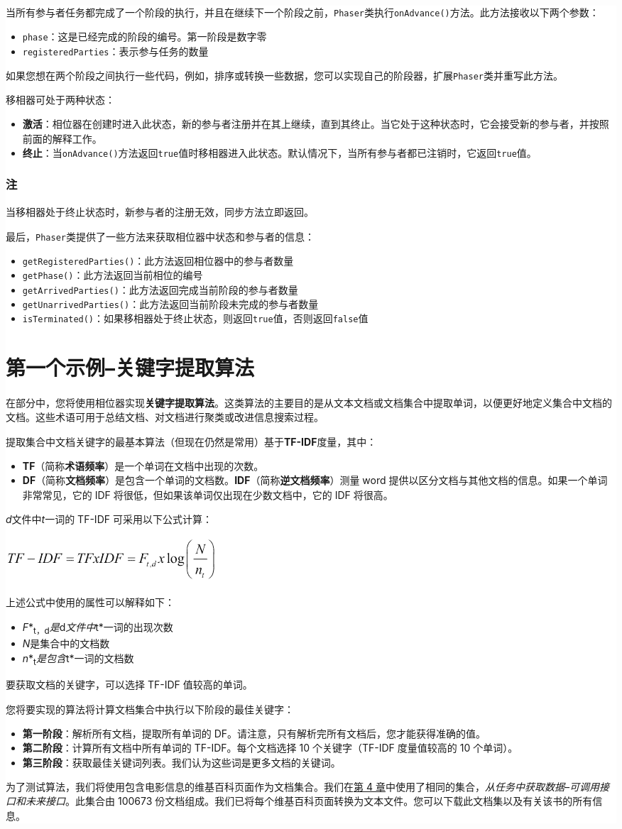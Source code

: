 当所有参与者任务都完成了一个阶段的执行，并且在继续下一个阶段之前，`Phaser`类执行`onAdvance()`方法。此方法接收以下两个参数：

*   `phase`：这是已经完成的阶段的编号。第一阶段是数字零
*   `registeredParties`：表示参与任务的数量

如果您想在两个阶段之间执行一些代码，例如，排序或转换一些数据，您可以实现自己的阶段器，扩展`Phaser`类并重写此方法。

移相器可处于两种状态：

*   **激活**：相位器在创建时进入此状态，新的参与者注册并在其上继续，直到其终止。当它处于这种状态时，它会接受新的参与者，并按照前面的解释工作。
*   **终止**：当`onAdvance()`方法返回`true`值时移相器进入此状态。默认情况下，当所有参与者都已注销时，它返回`true`值。

### 注

当移相器处于终止状态时，新参与者的注册无效，同步方法立即返回。

最后，`Phaser`类提供了一些方法来获取相位器中状态和参与者的信息：

*   `getRegisteredParties()`：此方法返回相位器中的参与者数量
*   `getPhase()`：此方法返回当前相位的编号
*   `getArrivedParties()`：此方法返回完成当前阶段的参与者数量
*   `getUnarrivedParties()`：此方法返回当前阶段未完成的参与者数量
*   `isTerminated()`：如果移相器处于终止状态，则返回`true`值，否则返回`false`值

# 第一个示例–关键字提取算法

在部分中，您将使用相位器实现**关键字提取算法**。这类算法的主要目的是从文本文档或文档集合中提取单词，以便更好地定义集合中文档的文档。这些术语可用于总结文档、对文档进行聚类或改进信息搜索过程。

提取集合中文档关键字的最基本算法（但现在仍然是常用）基于**TF-IDF**度量，其中：

*   **TF**（简称**术语频率**）是一个单词在文档中出现的次数。
*   **DF**（简称**文档频率**）是包含一个单词的文档数。**IDF**（简称**逆文档频率**）测量 word 提供以区分文档与其他文档的信息。如果一个单词非常常见，它的 IDF 将很低，但如果该单词仅出现在少数文档中，它的 IDF 将很高。

*d*文件中*t*一词的 TF-IDF 可采用以下公式计算：

![First example – a keyword extraction algorithm](img/00014.jpeg)

上述公式中使用的属性可以解释如下：

*   *F**<sub class="calibre17">t，d</sub>*是*d*文件中*t*一词的出现次数
*   *N*是集合中的文档数
*   *n**<sub class="calibre17">t</sub>*是包含*t*一词的文档数

要获取文档的关键字，可以选择 TF-IDF 值较高的单词。

您将要实现的算法将计算文档集合中执行以下阶段的最佳关键字：

*   **第一阶段**：解析所有文档，提取所有单词的 DF。请注意，只有解析完所有文档后，您才能获得准确的值。
*   **第二阶段**：计算所有文档中所有单词的 TF-IDF。每个文档选择 10 个关键字（TF-IDF 度量值较高的 10 个单词）。
*   **第三阶段**：获取最佳关键词列表。我们认为这些词是更多文档的关键词。

为了测试算法，我们将使用包含电影信息的维基百科页面作为文档集合。我们在[第 4 章](04.html#VF2I1-2fff3d3b99304faa8fa9b27f1b5053ba "Chapter 4. Getting Data from the Tasks – The Callable and Future Interfaces")中使用了相同的集合，*从任务中获取数据–可调用接口和未来接口*。此集合由 100673 份文档组成。我们已将每个维基百科页面转换为文本文件。您可以下载此文档集以及有关该书的所有信息。

